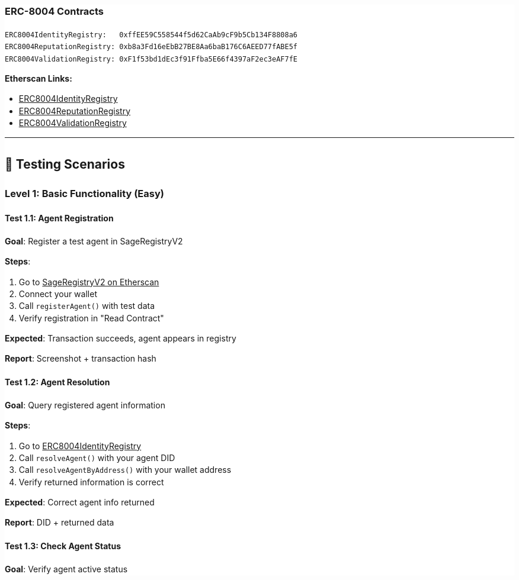 ### ERC-8004 Contracts

```
ERC8004IdentityRegistry:   0xffEE59C558544f5d62CaAb9cF9b5Cb134F8808a6
ERC8004ReputationRegistry: 0xb8a3Fd16eEbB27BE8Aa6baB176C6AEED77fABE5f
ERC8004ValidationRegistry: 0xF1f53bd1dEc3f91Ffba5E66f4397aF2ec3eAF7fE
```

**Etherscan Links:**
- [ERC8004IdentityRegistry](https://sepolia.etherscan.io/address/0xffEE59C558544f5d62CaAb9cF9b5Cb134F8808a6)
- [ERC8004ReputationRegistry](https://sepolia.etherscan.io/address/0xb8a3Fd16eEbB27BE8Aa6baB176C6AEED77fABE5f)
- [ERC8004ValidationRegistry](https://sepolia.etherscan.io/address/0xF1f53bd1dEc3f91Ffba5E66f4397aF2ec3eAF7fE)

---

## 🧪 Testing Scenarios

### Level 1: Basic Functionality (Easy)

#### Test 1.1: Agent Registration

**Goal**: Register a test agent in SageRegistryV2

**Steps**:
1. Go to [SageRegistryV2 on Etherscan](https://sepolia.etherscan.io/address/0xb25D5f59cA52532862dA92901a2A550A09d5b4c0#writeContract)
2. Connect your wallet
3. Call `registerAgent()` with test data
4. Verify registration in "Read Contract"

**Expected**: Transaction succeeds, agent appears in registry

**Report**: Screenshot + transaction hash

#### Test 1.2: Agent Resolution

**Goal**: Query registered agent information

**Steps**:
1. Go to [ERC8004IdentityRegistry](https://sepolia.etherscan.io/address/0xffEE59C558544f5d62CaAb9cF9b5Cb134F8808a6#readContract)
2. Call `resolveAgent()` with your agent DID
3. Call `resolveAgentByAddress()` with your wallet address
4. Verify returned information is correct

**Expected**: Correct agent info returned

**Report**: DID + returned data

#### Test 1.3: Check Agent Status

**Goal**: Verify agent active status
